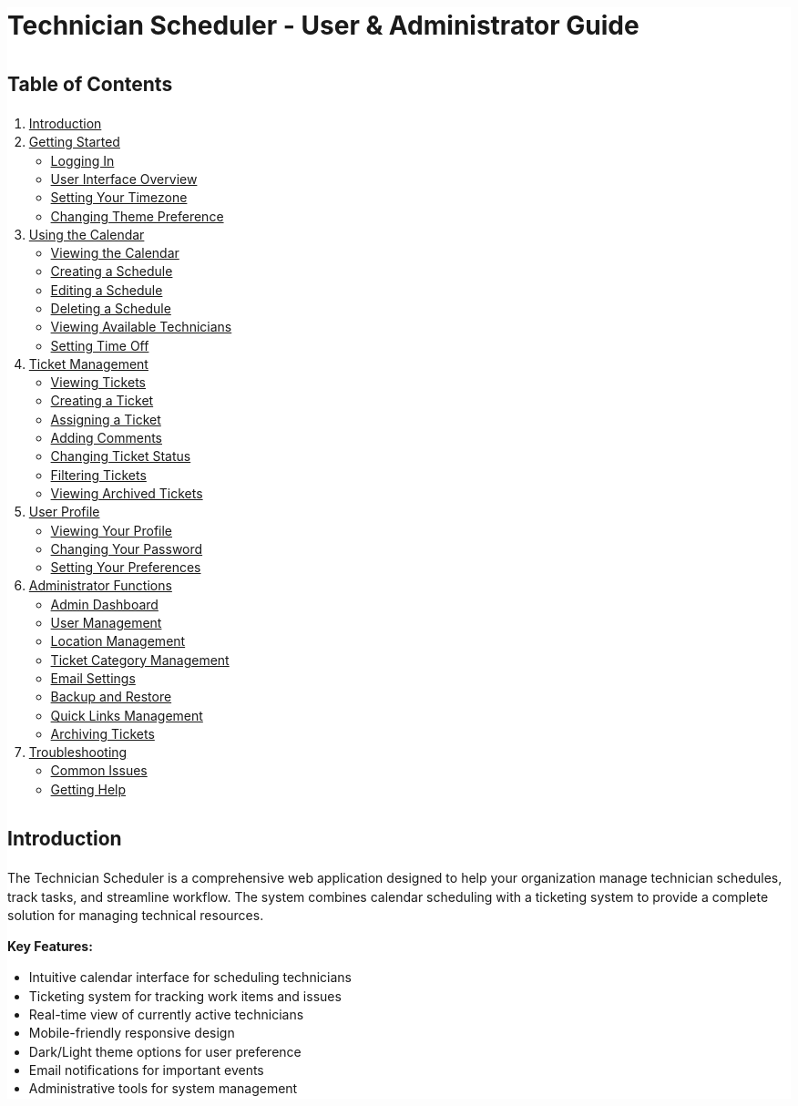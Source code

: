 # Technician Scheduler - User & Administrator Guide

## Table of Contents
1. [Introduction](#introduction)
2. [Getting Started](#getting-started)
   - [Logging In](#logging-in)
   - [User Interface Overview](#user-interface-overview)
   - [Setting Your Timezone](#setting-your-timezone)
   - [Changing Theme Preference](#changing-theme-preference)
3. [Using the Calendar](#using-the-calendar)
   - [Viewing the Calendar](#viewing-the-calendar)
   - [Creating a Schedule](#creating-a-schedule)
   - [Editing a Schedule](#editing-a-schedule)
   - [Deleting a Schedule](#deleting-a-schedule)
   - [Viewing Available Technicians](#viewing-available-technicians)
   - [Setting Time Off](#setting-time-off)
4. [Ticket Management](#ticket-management)
   - [Viewing Tickets](#viewing-tickets)
   - [Creating a Ticket](#creating-a-ticket)
   - [Assigning a Ticket](#assigning-a-ticket)
   - [Adding Comments](#adding-comments)
   - [Changing Ticket Status](#changing-ticket-status)
   - [Filtering Tickets](#filtering-tickets)
   - [Viewing Archived Tickets](#viewing-archived-tickets)
5. [User Profile](#user-profile)
   - [Viewing Your Profile](#viewing-your-profile)
   - [Changing Your Password](#changing-your-password)
   - [Setting Your Preferences](#setting-your-preferences)
6. [Administrator Functions](#administrator-functions)
   - [Admin Dashboard](#admin-dashboard)
   - [User Management](#user-management)
   - [Location Management](#location-management)
   - [Ticket Category Management](#ticket-category-management)
   - [Email Settings](#email-settings)
   - [Backup and Restore](#backup-and-restore)
   - [Quick Links Management](#quick-links-management)
   - [Archiving Tickets](#archiving-tickets)
7. [Troubleshooting](#troubleshooting)
   - [Common Issues](#common-issues)
   - [Getting Help](#getting-help)

## Introduction

The Technician Scheduler is a comprehensive web application designed to help your organization manage technician schedules, track tasks, and streamline workflow. The system combines calendar scheduling with a ticketing system to provide a complete solution for managing technical resources.

**Key Features:**
- Intuitive calendar interface for scheduling technicians
- Ticketing system for tracking work items and issues
- Real-time view of currently active technicians
- Mobile-friendly responsive design
- Dark/Light theme options for user preference
- Email notifications for important events
- Administrative tools for system management
